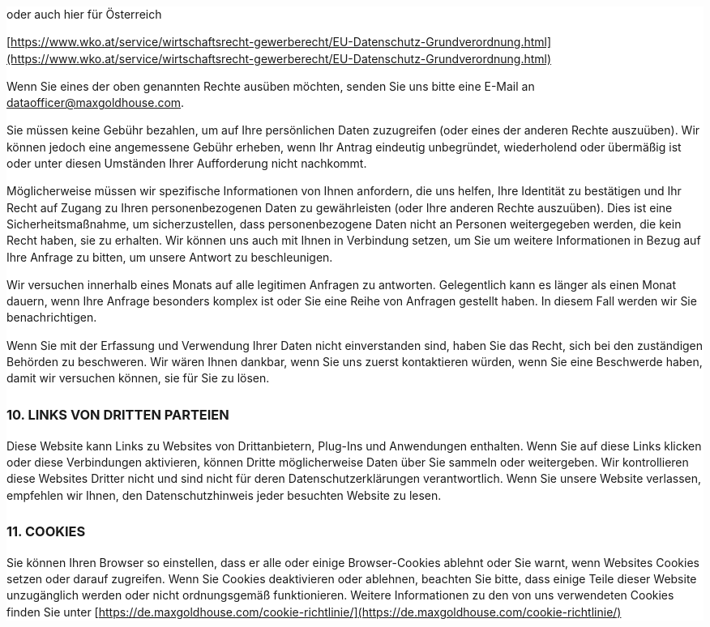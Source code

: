 oder auch hier für Österreich

[https://www.wko.at/service/wirtschaftsrecht-gewerberecht/EU-Datenschutz-Grundverordnung.html](https://www.wko.at/service/wirtschaftsrecht-gewerberecht/EU-Datenschutz-Grundverordnung.html)

Wenn Sie eines der oben genannten Rechte ausüben möchten, senden Sie uns bitte eine E-Mail an [dataofficer@maxgoldhouse.com](mailto:dataofficer@maxgoldhouse.com).

Sie müssen keine Gebühr bezahlen, um auf Ihre persönlichen Daten zuzugreifen (oder eines der anderen Rechte auszuüben). Wir können jedoch eine angemessene Gebühr erheben, wenn Ihr Antrag eindeutig unbegründet, wiederholend oder übermäßig ist oder unter diesen Umständen Ihrer Aufforderung nicht nachkommt.

Möglicherweise müssen wir spezifische Informationen von Ihnen anfordern, die uns helfen, Ihre Identität zu bestätigen und Ihr Recht auf Zugang zu Ihren personenbezogenen Daten zu gewährleisten (oder Ihre anderen Rechte auszuüben). Dies ist eine Sicherheitsmaßnahme, um sicherzustellen, dass personenbezogene Daten nicht an Personen weitergegeben werden, die kein Recht haben, sie zu erhalten. Wir können uns auch mit Ihnen in Verbindung setzen, um Sie um weitere Informationen in Bezug auf Ihre Anfrage zu bitten, um unsere Antwort zu beschleunigen.

Wir versuchen innerhalb eines Monats auf alle legitimen Anfragen zu antworten. Gelegentlich kann es länger als einen Monat dauern, wenn Ihre Anfrage besonders komplex ist oder Sie eine Reihe von Anfragen gestellt haben. In diesem Fall werden wir Sie benachrichtigen.

Wenn Sie mit der Erfassung und Verwendung Ihrer Daten nicht einverstanden sind, haben Sie das Recht, sich bei den zuständigen Behörden zu beschweren.
Wir wären Ihnen dankbar, wenn Sie uns zuerst kontaktieren würden, wenn Sie eine Beschwerde haben, damit wir versuchen können, sie für Sie zu lösen.

### 10. LINKS VON DRITTEN PARTEIEN

Diese Website kann Links zu Websites von Drittanbietern, Plug-Ins und Anwendungen enthalten. Wenn Sie auf diese Links klicken oder diese Verbindungen aktivieren, können Dritte möglicherweise Daten über Sie sammeln oder weitergeben. Wir kontrollieren diese Websites Dritter nicht und sind nicht für deren Datenschutzerklärungen verantwortlich. Wenn Sie unsere Website verlassen, empfehlen wir Ihnen, den Datenschutzhinweis jeder besuchten Website zu lesen.

### 11. COOKIES

Sie können Ihren Browser so einstellen, dass er alle oder einige Browser-Cookies ablehnt oder Sie warnt, wenn Websites Cookies setzen oder darauf zugreifen. Wenn Sie Cookies deaktivieren oder ablehnen, beachten Sie bitte, dass einige Teile dieser Website unzugänglich werden oder nicht ordnungsgemäß funktionieren. Weitere Informationen zu den von uns verwendeten Cookies finden Sie unter [https://de.maxgoldhouse.com/cookie-richtlinie/](https://de.maxgoldhouse.com/cookie-richtlinie/)